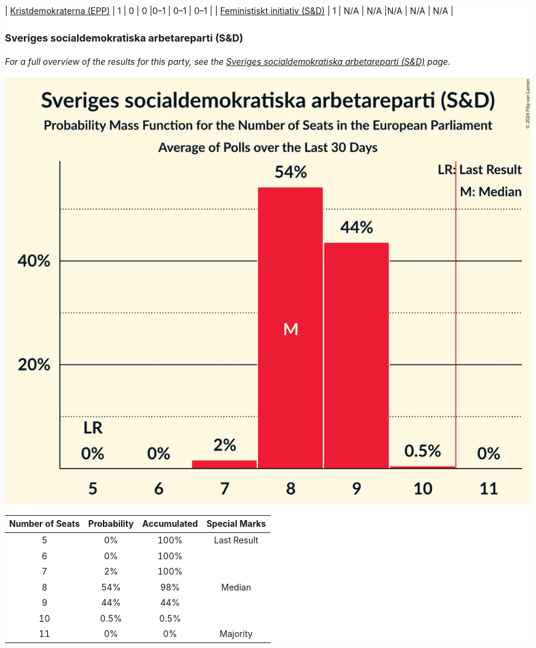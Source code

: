 | <a href="#kristdemokraterna-(epp)">Kristdemokraterna (EPP)</a> | 1 | 0 | 0 |0–1 | 0–1 | 0–1 |
| <a href="#feministiskt-initiativ-(s&d)">Feministiskt initiativ (S&D)</a> | 1 | N/A | N/A |N/A | N/A | N/A |

### Sveriges socialdemokratiska arbetareparti (S&D)

*For a full overview of the results for this party, see the [Sveriges socialdemokratiska arbetareparti (S&D)](party-sverigessocialdemokratiskaarbetarepartisd.html) page.*

![Graph with seats probability mass function not yet produced](average-2024-01-31-seats-pmf-sverigessocialdemokratiskaarbetarepartisd.png "Seats Probability Mass Function")

| Number of Seats | Probability | Accumulated | Special Marks |
|:---------------:|:-----------:|:-----------:|:-------------:|
| 5 | 0% | 100% | Last Result |
| 6 | 0% | 100% |  |
| 7 | 2% | 100% |  |
| 8 | 54% | 98% | Median |
| 9 | 44% | 44% |  |
| 10 | 0.5% | 0.5% |  |
| 11 | 0% | 0% | Majority |
